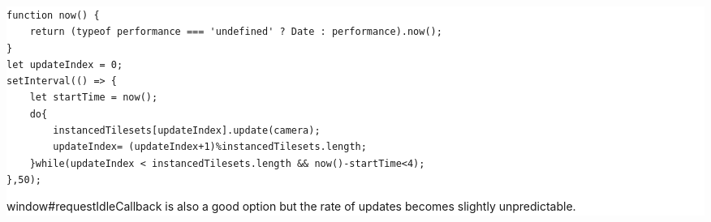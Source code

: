 ```
function now() {
    return (typeof performance === 'undefined' ? Date : performance).now();
}
let updateIndex = 0;
setInterval(() => {
    let startTime = now();
    do{
        instancedTilesets[updateIndex].update(camera);
        updateIndex= (updateIndex+1)%instancedTilesets.length;
    }while(updateIndex < instancedTilesets.length && now()-startTime<4);
},50);
```

window#requestIdleCallback is also a good option but the rate of updates becomes slightly unpredictable.
